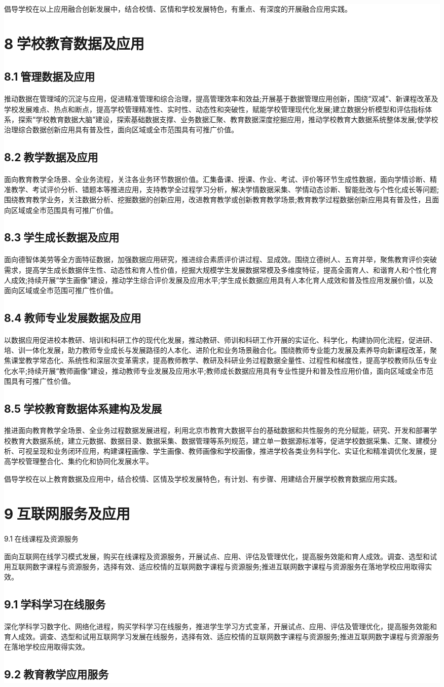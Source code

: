 倡导学校在以上应用融合创新发展中，结合校情、区情和学校发展特色，有重点、有深度的开展融合应用实践。

# 8 学校教育数据及应用

## 8.1 管理数据及应用

推动数据在管理域的沉淀与应用，促进精准管理和综合治理，提高管理效率和效益;开展基于数据管理应用创新，围绕“双减”、新课程改革及学校发展难点、热点和断点，提高学校管理精准性、实时性、动态性和突破性，赋能学校管理现代化发展;建立数据分析模型和评估指标体系，探索“学校教育数据大脑”建设，探索基础数据支撑、业务数据汇聚、教育数据深度挖掘应用，推动学校教育大数据系统整体发展;使学校治理综合数据创新应用具有普及性，面向区域或全市范围具有可推广价值。

## 8.2 教学数据及应用

面向教育教学全场景、全业务流程，关注各业务环节数据价值。汇集备课、授课、作业、考试、评价等环节生成性数据，面向学情诊断、精准教学、考试评价分析、错题本等推进应用，支持教学全过程学习分析，解决学情数据采集、学情动态诊断、智能批改与个性化成长等问题;围绕教育教学业务，关注数据分析、挖掘数据的创新应用，改进教育教学或创新教育教学场景;教育教学过程数据创新应用具有普及性，且面向区域或全市范围具有可推广价值。

## 8.3 学生成长数据及应用

面向德智体美劳等全方面特征数据，加强数据应用研究，推进综合素质评价讲过程、显成效。围绕立德树人、五育并举，聚焦教育评价突破需求，提高学生成长数据伴生性、动态性和育人性价值，挖掘大规模学生发展数据常模及多维度特征，提高全面育人、和谐育人和个性化育人成效;持续开展“学生画像”建设，推动学生综合评价发展及应用水平;学生成长数据应用具有人本化育人成效和普及性应用发展价值，以及面向区域或全市范围可推广性价值。

## 8.4 教师专业发展数据及应用

以数据应用促进校本教研、培训和科研工作的现代化发展，推动教研、师训和科研工作开展的实证化、科学化，构建协同化流程，促进研、培、训一体化发展，助力教师专业成长与发展路径的人本化、进阶化和业务场景融合化。围绕教师专业能力发展及素养导向新课程改革，聚焦课堂教学常态化、系统性和深层次变革需求，提高教师教学、教研及科研业务过程数据全量性、过程性和梯度性，提高学校教师队伍专业化水平;持续开展“教师画像”建设，推动教师专业发展及应用水平;教师成长数据应用具有专业性提升和普及性应用价值，面向区域或全市范围具有可推广性价值。

## 8.5 学校教育数据体系建构及发展

推进面向教育教学全场景、全业务过程数据发展进程，利用北京市教育大数据平台的基础数据和共性服务的充分赋能，研究、开发和部署学校教育大数据系统，建立元数据、数据目录、数据采集、数据管理等系列规范，建立单一数据源标准等，促进学校数据采集、汇聚、建模分析、可视呈现和业务闭环应用，构建课程画像、学生画像、教师画像和学校画像，推进学校各类业务科学化、实证化和精准调优化发展，提高学校管理整合化、集约化和协同化发展水平。

倡导学校在以上教育数据及应用中，结合校情、区情及学校发展特色，有计划、有步骤、用建结合开展学校教育数据应用实践。

# 9 互联网服务及应用
 9.1 在线课程及资源服务

面向互联网在线学习模式发展，购买在线课程及资源服务，开展试点、应用、评估及管理优化，提高服务效能和育人成效。调查、选型和试用互联网数字课程与资源服务，选择有效、适应校情的互联网数字课程与资源服务;推进互联网数字课程与资源服务在落地学校应用取得实效。

## 9.1 学科学习在线服务

深化学科学习数字化、网络化进程，购买学科学习在线服务，推进学生学习方式变革，开展试点、应用、评估及管理优化，提高服务效能和育人成效。调查、选型和试用互联网学习发展在线服务，选择有效、适应校情的互联网数字课程与资源服务;推进互联网数字课程与资源服务在落地学校应用取得实效。

## 9.2 教育教学应用服务
